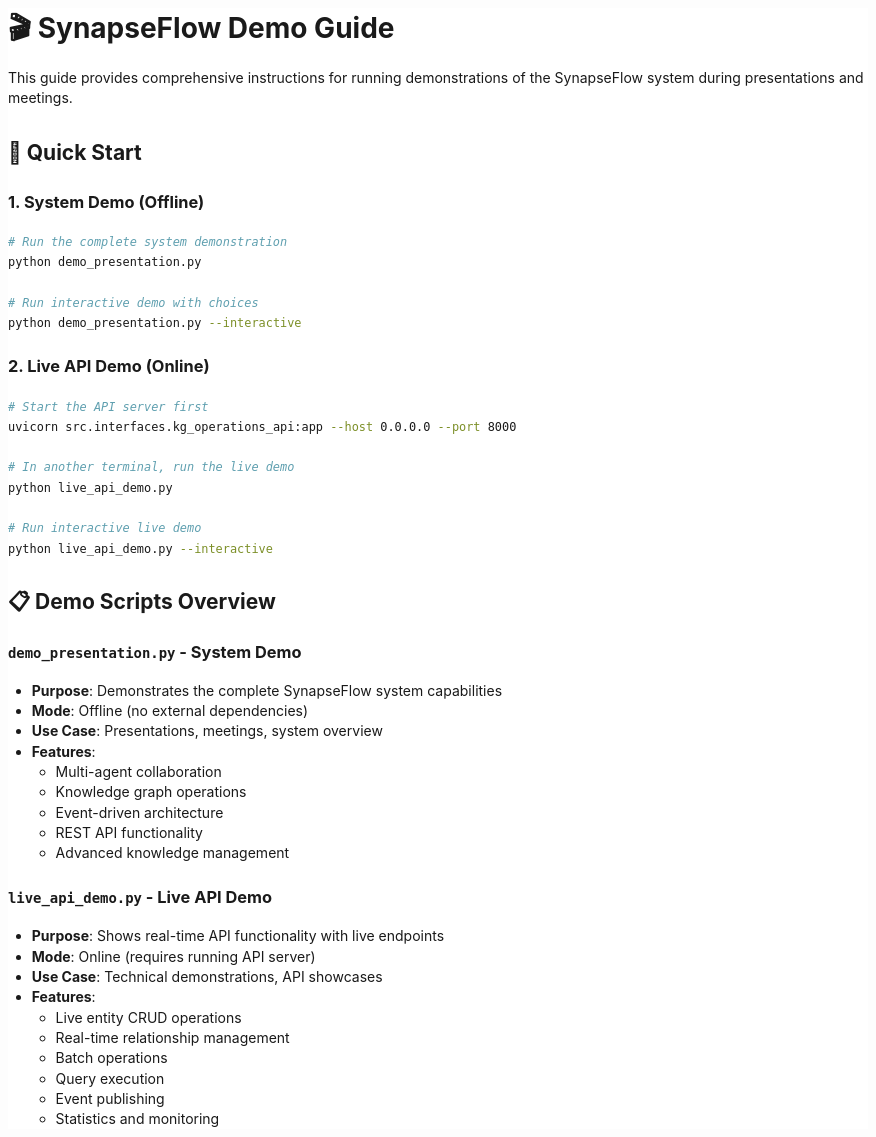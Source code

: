 # 🎬 SynapseFlow Demo Guide

This guide provides comprehensive instructions for running demonstrations of the SynapseFlow system during presentations and meetings.

## 🚀 **Quick Start**

### **1. System Demo (Offline)**
```bash
# Run the complete system demonstration
python demo_presentation.py

# Run interactive demo with choices
python demo_presentation.py --interactive
```

### **2. Live API Demo (Online)**
```bash
# Start the API server first
uvicorn src.interfaces.kg_operations_api:app --host 0.0.0.0 --port 8000

# In another terminal, run the live demo
python live_api_demo.py

# Run interactive live demo
python live_api_demo.py --interactive
```

## 📋 **Demo Scripts Overview**

### **`demo_presentation.py` - System Demo**
- **Purpose**: Demonstrates the complete SynapseFlow system capabilities
- **Mode**: Offline (no external dependencies)
- **Use Case**: Presentations, meetings, system overview
- **Features**:
  - Multi-agent collaboration
  - Knowledge graph operations
  - Event-driven architecture
  - REST API functionality
  - Advanced knowledge management

### **`live_api_demo.py` - Live API Demo**
- **Purpose**: Shows real-time API functionality with live endpoints
- **Mode**: Online (requires running API server)
- **Use Case**: Technical demonstrations, API showcases
- **Features**:
  - Live entity CRUD operations
  - Real-time relationship management
  - Batch operations
  - Query execution
  - Event publishing
  - Statistics and monitoring
